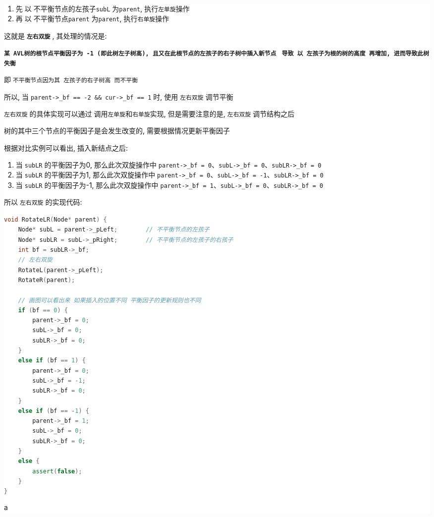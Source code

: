 1. 先 以 不平衡节点的左孩子`subL` 为`parent`, 执行`左单旋`操作
2. 再 以 不平衡节点`parent` 为`parent`, 执行`右单旋`操作

这就是 **`左右双旋`** , 其处理的情况是:

**`某 AVL树的根节点平衡因子为 -1 (即此树左子树高), 且又在此根节点的左孩子的右子树中插入新节点 `**
**`导致 以 左孩子为根的树的高度 再增加, 进而导致此树失衡`**

即 `不平衡节点因为其 左孩子的右子树高 而不平衡`

所以, 当 `parent->_bf == -2 && cur->_bf == 1` 时, 使用 `左右双旋` 调节平衡

`左右双旋` 的具体实现可以通过 调用`左单旋`和`右单旋`实现, 但是需要注意的是, `左右双旋` 调节结构之后

树的其中三个节点的平衡因子是会发生改变的, 需要根据情况更新平衡因子

根据对比实例可以看出, 插入新结点之后:

1. 当 `subLR` 的平衡因子为0, 那么此次双旋操作中 `parent->_bf = 0`、`subL->_bf = 0`、`subLR->_bf = 0`
2. 当 `subLR` 的平衡因子为1, 那么此次双旋操作中 `parent->_bf = 0`、`subL->_bf = -1`、`subLR->_bf = 0`
3. 当 `subLR` 的平衡因子为-1, 那么此次双旋操作中 `parent->_bf = 1`、`subL->_bf = 0`、`subLR->_bf = 0`

所以 `左右双旋` 的实现代码:

```cpp
void RotateLR(Node* parent) {
    Node* subL = parent->_pLeft;        // 不平衡节点的左孩子
    Node* subLR = subL->_pRight;        // 不平衡节点的左孩子的右孩子
    int bf = subLR->_bf;
    // 左右双旋
    RotateL(parent->_pLeft);
    RotateR(parent);

    // 画图可以看出来 如果插入的位置不同 平衡因子的更新规则也不同
    if (bf == 0) {
        parent->_bf = 0;
        subL->_bf = 0;
        subLR->_bf = 0;
    }
    else if (bf == 1) {
        parent->_bf = 0;
        subL->_bf = -1;
        subLR->_bf = 0;
    }
    else if (bf == -1) {
        parent->_bf = 1;
        subL->_bf = 0;
        subLR->_bf = 0;
    }
    else {
        assert(false);
    }
}
```

a
